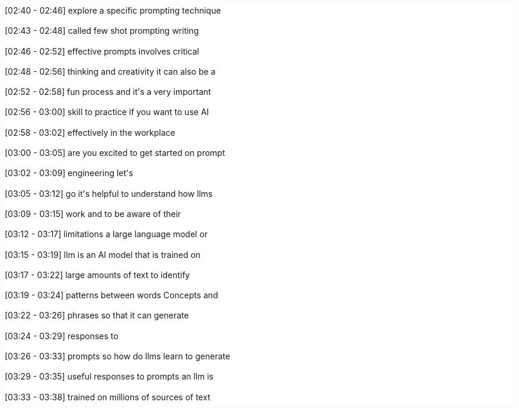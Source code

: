 [02:40 - 02:46]
explore a specific prompting technique

[02:43 - 02:48]
called few shot prompting writing

[02:46 - 02:52]
effective prompts involves critical

[02:48 - 02:56]
thinking and creativity it can also be a

[02:52 - 02:58]
fun process and it's a very important

[02:56 - 03:00]
skill to practice if you want to use AI

[02:58 - 03:02]
effectively in the workplace

[03:00 - 03:05]
are you excited to get started on prompt

[03:02 - 03:09]
engineering let's

[03:05 - 03:12]
go it's helpful to understand how llms

[03:09 - 03:15]
work and to be aware of their

[03:12 - 03:17]
limitations a large language model or

[03:15 - 03:19]
llm is an AI model that is trained on

[03:17 - 03:22]
large amounts of text to identify

[03:19 - 03:24]
patterns between words Concepts and

[03:22 - 03:26]
phrases so that it can generate

[03:24 - 03:29]
responses to

[03:26 - 03:33]
prompts so how do llms learn to generate

[03:29 - 03:35]
useful responses to prompts an llm is

[03:33 - 03:38]
trained on millions of sources of text
